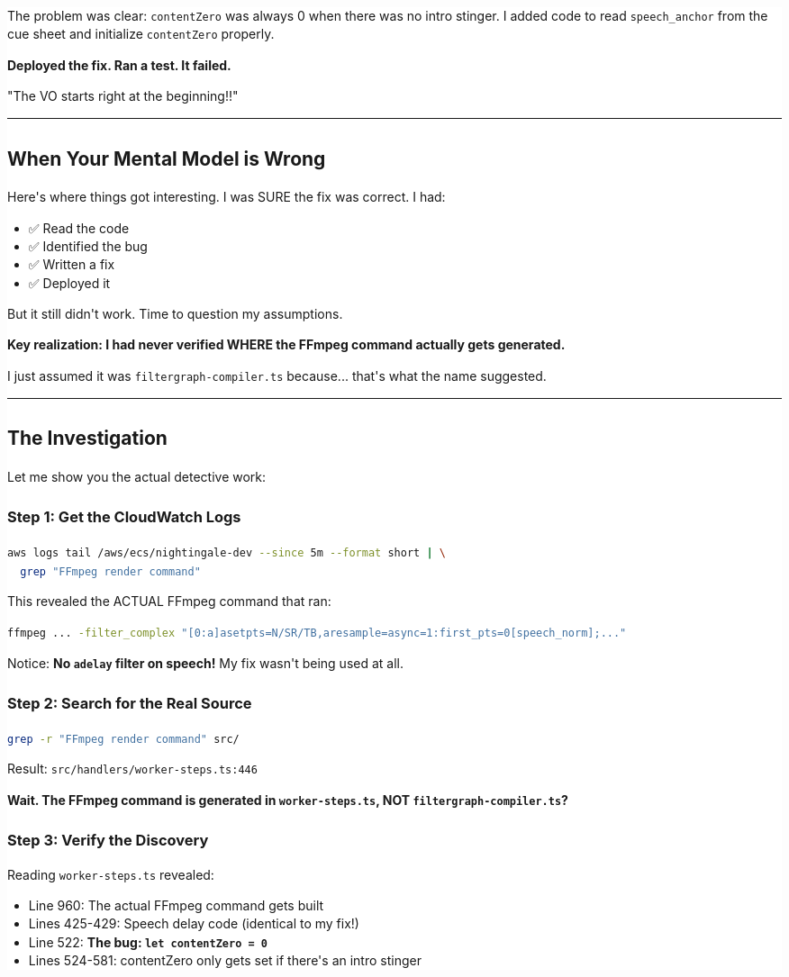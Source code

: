 The problem was clear: `contentZero` was always 0 when there was no intro stinger. I added code to read `speech_anchor` from the cue sheet and initialize `contentZero` properly.

**Deployed the fix. Ran a test. It failed.**

"The VO starts right at the beginning!!"

---

## When Your Mental Model is Wrong

Here's where things got interesting. I was SURE the fix was correct. I had:
- ✅ Read the code
- ✅ Identified the bug
- ✅ Written a fix
- ✅ Deployed it

But it still didn't work. Time to question my assumptions.

**Key realization: I had never verified WHERE the FFmpeg command actually gets generated.**

I just assumed it was `filtergraph-compiler.ts` because... that's what the name suggested.

---

## The Investigation

Let me show you the actual detective work:

### Step 1: Get the CloudWatch Logs

```bash
aws logs tail /aws/ecs/nightingale-dev --since 5m --format short | \
  grep "FFmpeg render command"
```

This revealed the ACTUAL FFmpeg command that ran:

```bash
ffmpeg ... -filter_complex "[0:a]asetpts=N/SR/TB,aresample=async=1:first_pts=0[speech_norm];..."
```

Notice: **No `adelay` filter on speech!** My fix wasn't being used at all.

### Step 2: Search for the Real Source

```bash
grep -r "FFmpeg render command" src/
```

Result: `src/handlers/worker-steps.ts:446`

**Wait. The FFmpeg command is generated in `worker-steps.ts`, NOT `filtergraph-compiler.ts`?**

### Step 3: Verify the Discovery

Reading `worker-steps.ts` revealed:
- Line 960: The actual FFmpeg command gets built
- Lines 425-429: Speech delay code (identical to my fix!)
- Line 522: **The bug: `let contentZero = 0`**
- Lines 524-581: contentZero only gets set if there's an intro stinger
